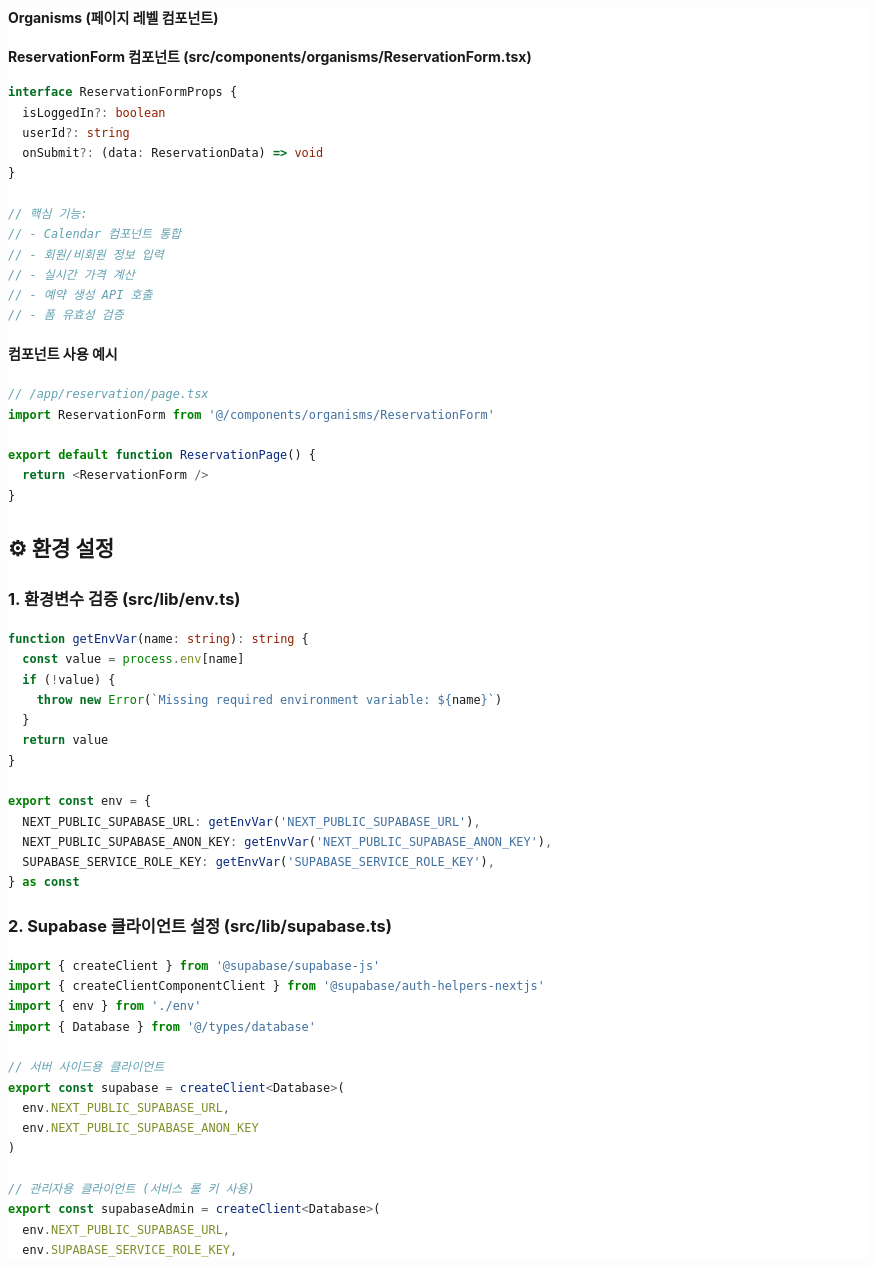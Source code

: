 #### Organisms (페이지 레벨 컴포넌트)

**ReservationForm 컴포넌트 (src/components/organisms/ReservationForm.tsx)**
```typescript
interface ReservationFormProps {
  isLoggedIn?: boolean
  userId?: string
  onSubmit?: (data: ReservationData) => void
}

// 핵심 기능:
// - Calendar 컴포넌트 통합
// - 회원/비회원 정보 입력
// - 실시간 가격 계산
// - 예약 생성 API 호출
// - 폼 유효성 검증
```

#### 컴포넌트 사용 예시
```typescript
// /app/reservation/page.tsx
import ReservationForm from '@/components/organisms/ReservationForm'

export default function ReservationPage() {
  return <ReservationForm />
}
```

## ⚙️ 환경 설정

### 1. 환경변수 검증 (src/lib/env.ts)
```typescript
function getEnvVar(name: string): string {
  const value = process.env[name]
  if (!value) {
    throw new Error(`Missing required environment variable: ${name}`)
  }
  return value
}

export const env = {
  NEXT_PUBLIC_SUPABASE_URL: getEnvVar('NEXT_PUBLIC_SUPABASE_URL'),
  NEXT_PUBLIC_SUPABASE_ANON_KEY: getEnvVar('NEXT_PUBLIC_SUPABASE_ANON_KEY'),
  SUPABASE_SERVICE_ROLE_KEY: getEnvVar('SUPABASE_SERVICE_ROLE_KEY'),
} as const
```

### 2. Supabase 클라이언트 설정 (src/lib/supabase.ts)
```typescript
import { createClient } from '@supabase/supabase-js'
import { createClientComponentClient } from '@supabase/auth-helpers-nextjs'
import { env } from './env'
import { Database } from '@/types/database'

// 서버 사이드용 클라이언트
export const supabase = createClient<Database>(
  env.NEXT_PUBLIC_SUPABASE_URL,
  env.NEXT_PUBLIC_SUPABASE_ANON_KEY
)

// 관리자용 클라이언트 (서비스 롤 키 사용)
export const supabaseAdmin = createClient<Database>(
  env.NEXT_PUBLIC_SUPABASE_URL,
  env.SUPABASE_SERVICE_ROLE_KEY,
```